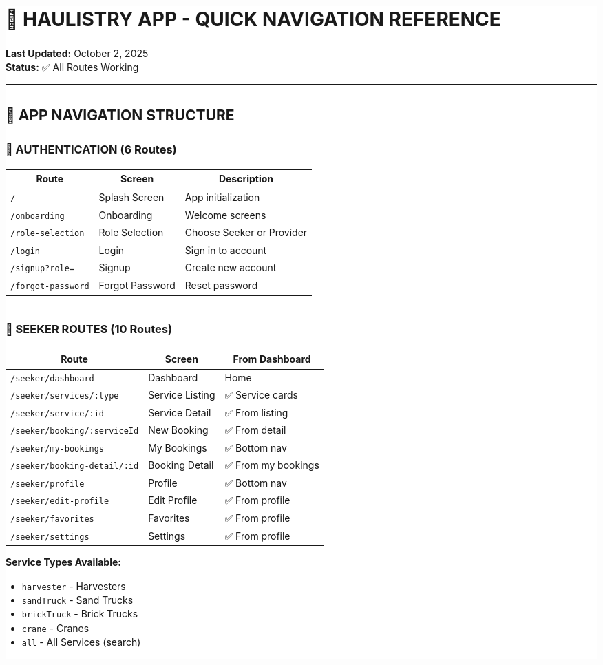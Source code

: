 # 🚀 HAULISTRY APP - QUICK NAVIGATION REFERENCE

**Last Updated:** October 2, 2025  
**Status:** ✅ All Routes Working

---

## 📱 APP NAVIGATION STRUCTURE

### 🔐 AUTHENTICATION (6 Routes)

| Route | Screen | Description |
|-------|--------|-------------|
| `/` | Splash Screen | App initialization |
| `/onboarding` | Onboarding | Welcome screens |
| `/role-selection` | Role Selection | Choose Seeker or Provider |
| `/login` | Login | Sign in to account |
| `/signup?role=` | Signup | Create new account |
| `/forgot-password` | Forgot Password | Reset password |

---

### 👤 SEEKER ROUTES (10 Routes)

| Route | Screen | From Dashboard |
|-------|--------|----------------|
| `/seeker/dashboard` | Dashboard | Home |
| `/seeker/services/:type` | Service Listing | ✅ Service cards |
| `/seeker/service/:id` | Service Detail | ✅ From listing |
| `/seeker/booking/:serviceId` | New Booking | ✅ From detail |
| `/seeker/my-bookings` | My Bookings | ✅ Bottom nav |
| `/seeker/booking-detail/:id` | Booking Detail | ✅ From my bookings |
| `/seeker/profile` | Profile | ✅ Bottom nav |
| `/seeker/edit-profile` | Edit Profile | ✅ From profile |
| `/seeker/favorites` | Favorites | ✅ From profile |
| `/seeker/settings` | Settings | ✅ From profile |

**Service Types Available:**
- `harvester` - Harvesters
- `sandTruck` - Sand Trucks
- `brickTruck` - Brick Trucks
- `crane` - Cranes
- `all` - All Services (search)

---